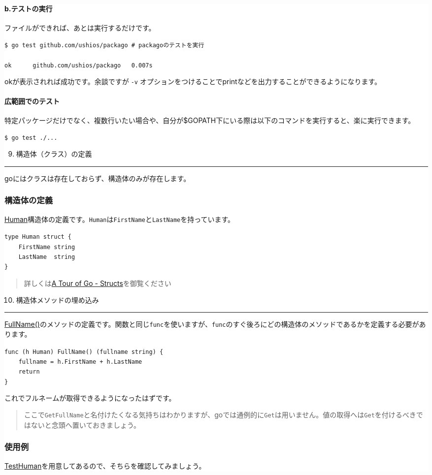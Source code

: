 

#### b.テストの実行
ファイルができれば、あとは実行するだけです。

```
$ go test github.com/ushios/packago # packagoのテストを実行

ok  	github.com/ushios/packago	0.007s
```

okが表示されれば成功です。余談ですが `-v` オプションをつけることでprintなどを出力することができるようになります。

#### 広範囲でのテスト

特定パッケージだけでなく、複数行いたい場合や、自分が$GOPATH下にいる際は以下のコマンドを実行すると、楽に実行できます。

```
$ go test ./... 
```

9. 構造体（クラス）の定義
----------------------
goにはクラスは存在しておらず、構造体のみが存在します。

### 構造体の定義
[Human](https://github.com/ushios/packago/blob/master/animals/human.go#L3-L6)構造体の定義です。`Human`は`FirstName`と`LastName`を持っています。

```
type Human struct {
	FirstName string
	LastName  string
}
```

> 詳しくは[A Tour of Go - Structs](http://go-tour-jp.appspot.com/moretypes/2)を御覧ください

10. 構造体メソッドの埋め込み
-------------------------
[FullName()](https://github.com/ushios/packago/blob/master/animals/human.go#L8-L11)のメソッドの定義です。関数と同じ`func`を使いますが、`func`のすぐ後ろにどの構造体のメソッドであるかを定義する必要があります。

```
func (h Human) FullName() (fullname string) {
	fullname = h.FirstName + h.LastName
	return
}
```
これでフルネームが取得できるようになったはずです。

> ここで`GetFullName`と名付けたくなる気持ちはわかりますが、goでは通例的に`Get`は用いません。値の取得へは`Get`を付けるべきではないと念頭へ置いておきましょう。

### 使用例

[TestHuman](https://github.com/ushios/packago/blob/master/animals/human_test.go#L5-L16)を用意してあるので、そちらを確認してみましょう。
